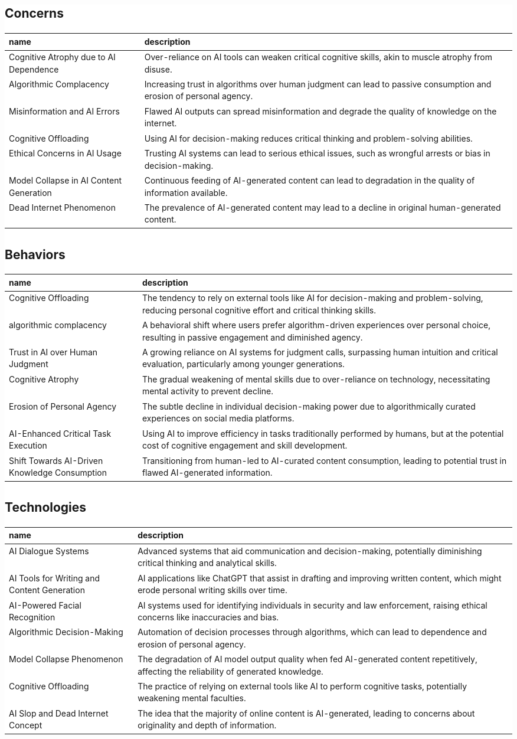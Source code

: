 ## Concerns

| name                                    | description                                                                                                        |
|:----------------------------------------|:-------------------------------------------------------------------------------------------------------------------|
| Cognitive Atrophy due to AI Dependence  | Over-reliance on AI tools can weaken critical cognitive skills, akin to muscle atrophy from disuse.                |
| Algorithmic Complacency                 | Increasing trust in algorithms over human judgment can lead to passive consumption and erosion of personal agency. |
| Misinformation and AI Errors            | Flawed AI outputs can spread misinformation and degrade the quality of knowledge on the internet.                  |
| Cognitive Offloading                    | Using AI for decision-making reduces critical thinking and problem-solving abilities.                              |
| Ethical Concerns in AI Usage            | Trusting AI systems can lead to serious ethical issues, such as wrongful arrests or bias in decision-making.       |
| Model Collapse in AI Content Generation | Continuous feeding of AI-generated content can lead to degradation in the quality of information available.        |
| Dead Internet Phenomenon                | The prevalence of AI-generated content may lead to a decline in original human-generated content.                  |

## Behaviors

| name                                          | description                                                                                                                                              |
|:----------------------------------------------|:---------------------------------------------------------------------------------------------------------------------------------------------------------|
| Cognitive Offloading                          | The tendency to rely on external tools like AI for decision-making and problem-solving, reducing personal cognitive effort and critical thinking skills. |
| algorithmic complacency                       | A behavioral shift where users prefer algorithm-driven experiences over personal choice, resulting in passive engagement and diminished agency.          |
| Trust in AI over Human Judgment               | A growing reliance on AI systems for judgment calls, surpassing human intuition and critical evaluation, particularly among younger generations.         |
| Cognitive Atrophy                             | The gradual weakening of mental skills due to over-reliance on technology, necessitating mental activity to prevent decline.                             |
| Erosion of Personal Agency                    | The subtle decline in individual decision-making power due to algorithmically curated experiences on social media platforms.                             |
| AI-Enhanced Critical Task Execution           | Using AI to improve efficiency in tasks traditionally performed by humans, but at the potential cost of cognitive engagement and skill development.      |
| Shift Towards AI-Driven Knowledge Consumption | Transitioning from human-led to AI-curated content consumption, leading to potential trust in flawed AI-generated information.                           |

## Technologies

| name                                        | description                                                                                                                              |
|:--------------------------------------------|:-----------------------------------------------------------------------------------------------------------------------------------------|
| AI Dialogue Systems                         | Advanced systems that aid communication and decision-making, potentially diminishing critical thinking and analytical skills.            |
| AI Tools for Writing and Content Generation | AI applications like ChatGPT that assist in drafting and improving written content, which might erode personal writing skills over time. |
| AI-Powered Facial Recognition               | AI systems used for identifying individuals in security and law enforcement, raising ethical concerns like inaccuracies and bias.        |
| Algorithmic Decision-Making                 | Automation of decision processes through algorithms, which can lead to dependence and erosion of personal agency.                        |
| Model Collapse Phenomenon                   | The degradation of AI model output quality when fed AI-generated content repetitively, affecting the reliability of generated knowledge. |
| Cognitive Offloading                        | The practice of relying on external tools like AI to perform cognitive tasks, potentially weakening mental faculties.                    |
| AI Slop and Dead Internet Concept           | The idea that the majority of online content is AI-generated, leading to concerns about originality and depth of information.            |
